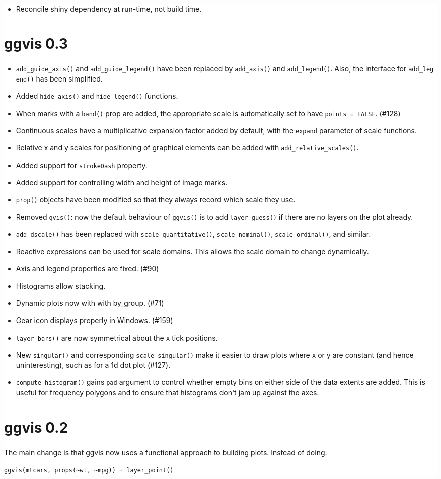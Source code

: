 * Reconcile shiny dependency at run-time, not build time.

# ggvis 0.3

* `add_guide_axis()` and `add_guide_legend()` have been replaced by
  `add_axis()` and `add_legend()`. Also, the interface for `add_legend()` has
  been simplified.

* Added `hide_axis()` and `hide_legend()` functions.

* When marks with a `band()` prop are added, the appropriate scale is
  automatically set to have `points = FALSE`. (#128)

* Continuous scales have a multiplicative expansion factor added by default,
  with the `expand` parameter of scale functions.

* Relative x and y scales for positioning of graphical elements can be added
  with `add_relative_scales()`.

* Added support for `strokeDash` property.

* Added support for controlling width and height of image marks.

* `prop()` objects have been modified so that they always record which scale
  they use.

* Removed `qvis()`: now the default behaviour of `ggvis()` is to add 
  `layer_guess()` if there are no layers on the plot already.

* `add_dscale()` has been replaced with `scale_quantitative()`,
  `scale_nominal()`, `scale_ordinal()`, and similar.

* Reactive expressions can be used for scale domains. This allows the scale
  domain to change dynamically.

* Axis and legend properties are fixed. (#90)

* Histograms allow stacking.

* Dynamic plots now with with by_group. (#71)

* Gear icon displays properly in Windows. (#159)

* `layer_bars()` are now symmetrical about the x tick positions.

* New `singular()` and corresponding `scale_singular()` make it easier to
  draw plots where x or y are constant (and hence uninteresting), such as
  for a 1d dot plot (#127).

* `compute_histogram()` gains `pad` argument to control whether empty bins
  on either side of the data extents are added. This is useful for frequency
  polygons and to ensure that histograms don't jam up against the axes.

# ggvis 0.2

The main change is that ggvis now uses a functional approach to building plots. Instead of doing:

    ggvis(mtcars, props(~wt, ~mpg)) + layer_point()
